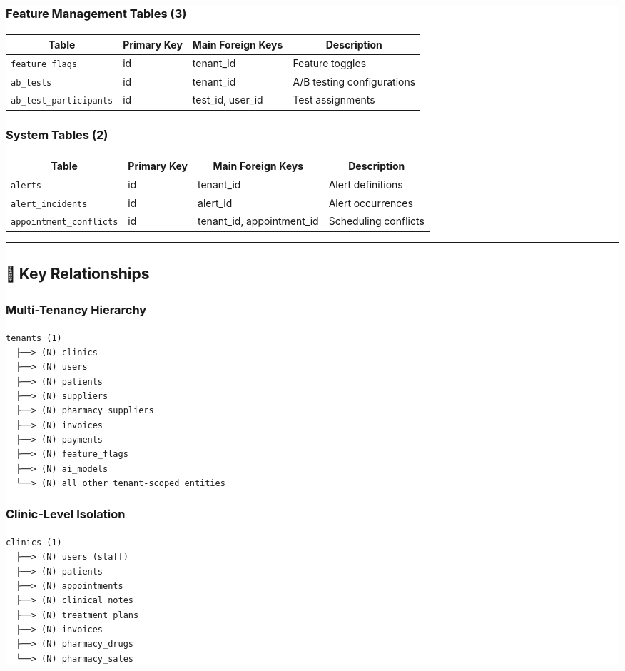 ### **Feature Management Tables** (3)
| Table | Primary Key | Main Foreign Keys | Description |
|-------|-------------|-------------------|-------------|
| `feature_flags` | id | tenant_id | Feature toggles |
| `ab_tests` | id | tenant_id | A/B testing configurations |
| `ab_test_participants` | id | test_id, user_id | Test assignments |

### **System Tables** (2)
| Table | Primary Key | Main Foreign Keys | Description |
|-------|-------------|-------------------|-------------|
| `alerts` | id | tenant_id | Alert definitions |
| `alert_incidents` | id | alert_id | Alert occurrences |
| `appointment_conflicts` | id | tenant_id, appointment_id | Scheduling conflicts |

---

## 🔗 Key Relationships

### **Multi-Tenancy Hierarchy**
```
tenants (1)
  ├──> (N) clinics
  ├──> (N) users
  ├──> (N) patients
  ├──> (N) suppliers
  ├──> (N) pharmacy_suppliers
  ├──> (N) invoices
  ├──> (N) payments
  ├──> (N) feature_flags
  ├──> (N) ai_models
  └──> (N) all other tenant-scoped entities
```

### **Clinic-Level Isolation**
```
clinics (1)
  ├──> (N) users (staff)
  ├──> (N) patients
  ├──> (N) appointments
  ├──> (N) clinical_notes
  ├──> (N) treatment_plans
  ├──> (N) invoices
  ├──> (N) pharmacy_drugs
  └──> (N) pharmacy_sales
```
